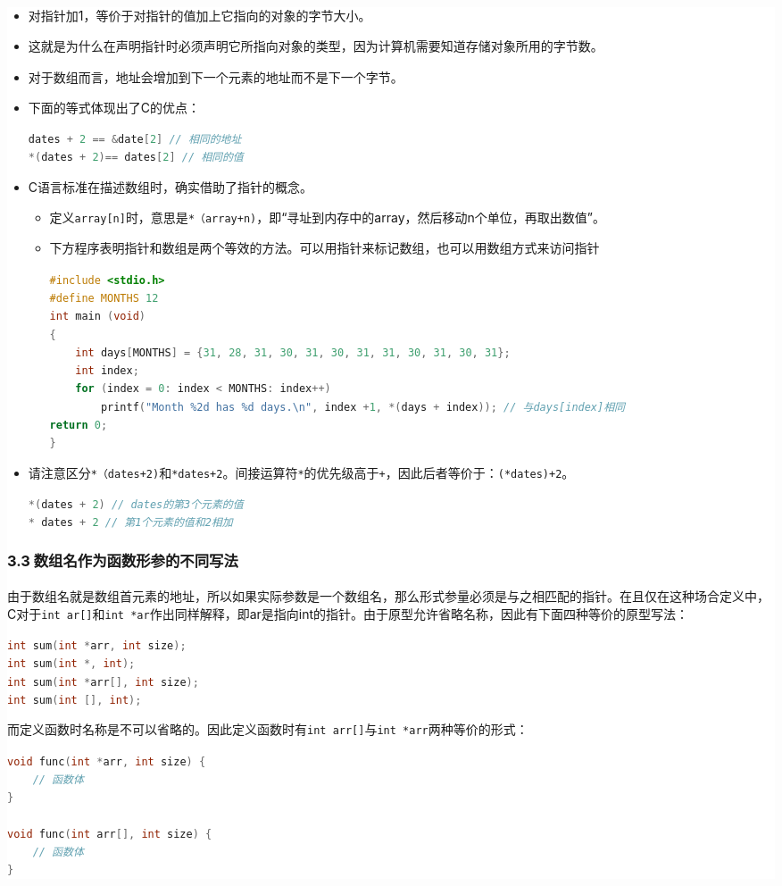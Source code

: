 * 对指针加1，等价于对指针的值加上它指向的对象的字节大小。

* 这就是为什么在声明指针时必须声明它所指向对象的类型，因为计算机需要知道存储对象所用的字节数。

* 对于数组而言，地址会增加到下一个元素的地址而不是下一个字节。

* 下面的等式体现出了C的优点：

  ```c
  dates + 2 == &date[2] // 相同的地址
  *(dates + 2)== dates[2] // 相同的值
  ```

* C语言标准在描述数组时，确实借助了指针的概念。

  * 定义`array[n]`时，意思是`*（array+n)`，即“寻址到内存中的array，然后移动n个单位，再取出数值”。

  * 下方程序表明指针和数组是两个等效的方法。可以用指针来标记数组，也可以用数组方式来访问指针

    ```c
    #include <stdio.h>
    #define MONTHS 12
    int main (void)
    {
    	int days[MONTHS] = {31, 28, 31, 30, 31, 30, 31, 31, 30, 31, 30, 31};
    	int index;
    	for (index = 0: index < MONTHS: index++)
    		printf("Month %2d has %d days.\n", index +1, *(days + index)); // 与days[index]相同
    return 0;
    }
    ```

* 请注意区分`*（dates+2)`和`*dates+2`。间接运算符`*`的优先级高于`+`，因此后者等价于：`(*dates)+2`。

  ```c
  *(dates + 2) // dates的第3个元素的值
  * dates + 2 // 第1个元素的值和2相加
  ```

### 3.3 数组名作为函数形参的不同写法

由于数组名就是数组首元素的地址，所以如果实际参数是一个数组名，那么形式参量必须是与之相匹配的指针。在且仅在这种场合定义中，C对于`int ar[]`和`int *ar`作出同样解释，即ar是指向int的指针。由于原型允许省略名称，因此有下面四种等价的原型写法：

```c
int sum(int *arr, int size);
int sum(int *, int);
int sum(int *arr[], int size);
int sum(int [], int);
```

而定义函数时名称是不可以省略的。因此定义函数时有`int arr[]`与`int *arr`两种等价的形式：

```c
void func(int *arr, int size) {
    // 函数体
}

void func(int arr[], int size) {
    // 函数体
}
```
